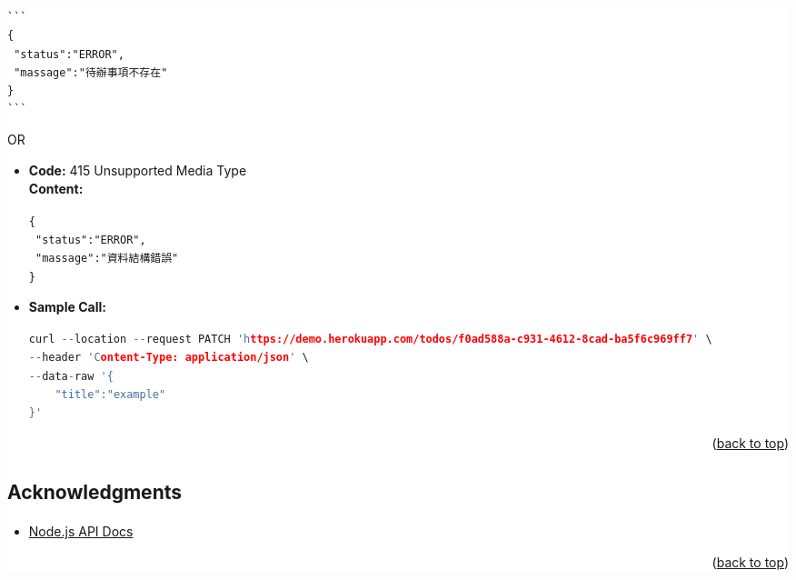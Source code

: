     ```
    {
     "status":"ERROR",
     "massage":"待辦事項不存在"
    }
    ```

  OR

  - **Code:** 415 Unsupported Media Type <br />
    **Content:**
    ```
    {
     "status":"ERROR",
     "massage":"資料結構錯誤"
    }
    ```

- **Sample Call:**

  ```c
  curl --location --request PATCH 'https://demo.herokuapp.com/todos/f0ad588a-c931-4612-8cad-ba5f6c969ff7' \
  --header 'Content-Type: application/json' \
  --data-raw '{
      "title":"example"
  }'
  ```

<p align="right">(<a href="#top">back to top</a>)</p>



## Acknowledgments

- [Node.js API Docs](https://nodejs.org/dist/latest-v16.x/docs/api/)

<p align="right">(<a href="#top">back to top</a>)</p>




[contributors-shield]: https://img.shields.io/github/contributors/Jordan-TTC-Design/hex-todo-team.svg?style=for-the-badge
[contributors-url]: https://github.com/Jordan-TTC-Design/hex-todo-team/graphs/contributors
[forks-shield]: https://img.shields.io/github/forks/Jordan-TTC-Design/hex-todo-team.svg?style=for-the-badge
[forks-url]: https://github.com/Jordan-TTC-Design/hex-todo-team/network/members
[stars-shield]: https://img.shields.io/github/stars/Jordan-TTC-Design/hex-todo-team.svg?style=for-the-badge
[stars-url]: https://github.com/Jordan-TTC-Design/hex-todo-team/stargazers
[issues-shield]: https://img.shields.io/github/issues/Jordan-TTC-Design/hex-todo-team.svg?style=for-the-badge
[issues-url]: https://github.com/Jordan-TTC-Design/hex-todo-team/issues
